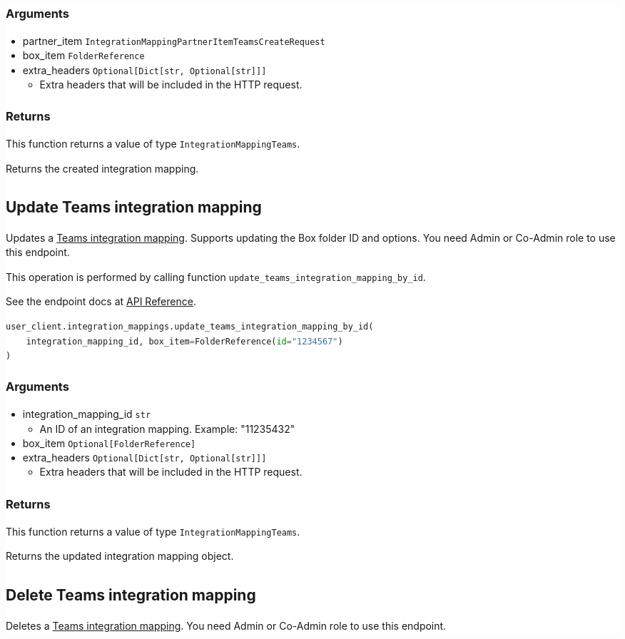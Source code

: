 ### Arguments

- partner_item `IntegrationMappingPartnerItemTeamsCreateRequest`
- box_item `FolderReference`
- extra_headers `Optional[Dict[str, Optional[str]]]`
  - Extra headers that will be included in the HTTP request.

### Returns

This function returns a value of type `IntegrationMappingTeams`.

Returns the created integration mapping.

## Update Teams integration mapping

Updates a [Teams integration mapping](https://support.box.com/hc/en-us/articles/360044681474-Using-Box-for-Teams).
Supports updating the Box folder ID and options.
You need Admin or Co-Admin role to
use this endpoint.

This operation is performed by calling function `update_teams_integration_mapping_by_id`.

See the endpoint docs at
[API Reference](https://developer.box.com/reference/put-integration-mappings-teams-id/).



```python
user_client.integration_mappings.update_teams_integration_mapping_by_id(
    integration_mapping_id, box_item=FolderReference(id="1234567")
)
```

### Arguments

- integration_mapping_id `str`
  - An ID of an integration mapping. Example: "11235432"
- box_item `Optional[FolderReference]`
- extra_headers `Optional[Dict[str, Optional[str]]]`
  - Extra headers that will be included in the HTTP request.

### Returns

This function returns a value of type `IntegrationMappingTeams`.

Returns the updated integration mapping object.

## Delete Teams integration mapping

Deletes a [Teams integration mapping](https://support.box.com/hc/en-us/articles/360044681474-Using-Box-for-Teams).
You need Admin or Co-Admin role to
use this endpoint.
